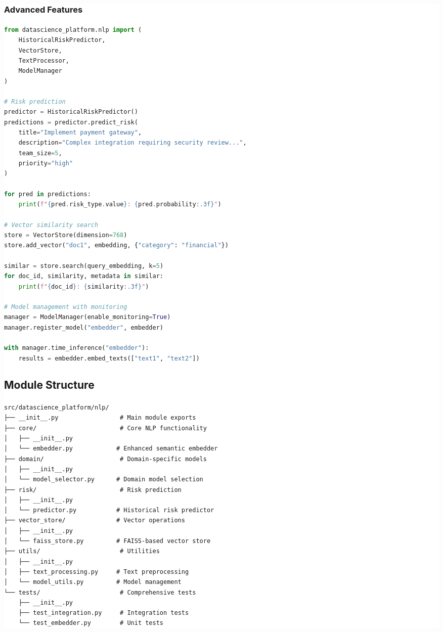 ### Advanced Features

```python
from datascience_platform.nlp import (
    HistoricalRiskPredictor, 
    VectorStore, 
    TextProcessor,
    ModelManager
)

# Risk prediction
predictor = HistoricalRiskPredictor()
predictions = predictor.predict_risk(
    title="Implement payment gateway",
    description="Complex integration requiring security review...",
    team_size=5,
    priority="high"
)

for pred in predictions:
    print(f"{pred.risk_type.value}: {pred.probability:.3f}")

# Vector similarity search
store = VectorStore(dimension=768)
store.add_vector("doc1", embedding, {"category": "financial"})

similar = store.search(query_embedding, k=5)
for doc_id, similarity, metadata in similar:
    print(f"{doc_id}: {similarity:.3f}")

# Model management with monitoring
manager = ModelManager(enable_monitoring=True)
manager.register_model("embedder", embedder)

with manager.time_inference("embedder"):
    results = embedder.embed_texts(["text1", "text2"])
```

## Module Structure

```
src/datascience_platform/nlp/
├── __init__.py                 # Main module exports
├── core/                       # Core NLP functionality
│   ├── __init__.py
│   └── embedder.py            # Enhanced semantic embedder
├── domain/                     # Domain-specific models
│   ├── __init__.py
│   └── model_selector.py      # Domain model selection
├── risk/                       # Risk prediction
│   ├── __init__.py
│   └── predictor.py           # Historical risk predictor
├── vector_store/              # Vector operations
│   ├── __init__.py
│   └── faiss_store.py         # FAISS-based vector store
├── utils/                      # Utilities
│   ├── __init__.py
│   ├── text_processing.py     # Text preprocessing
│   └── model_utils.py         # Model management
└── tests/                      # Comprehensive tests
    ├── __init__.py
    ├── test_integration.py     # Integration tests
    └── test_embedder.py        # Unit tests
```